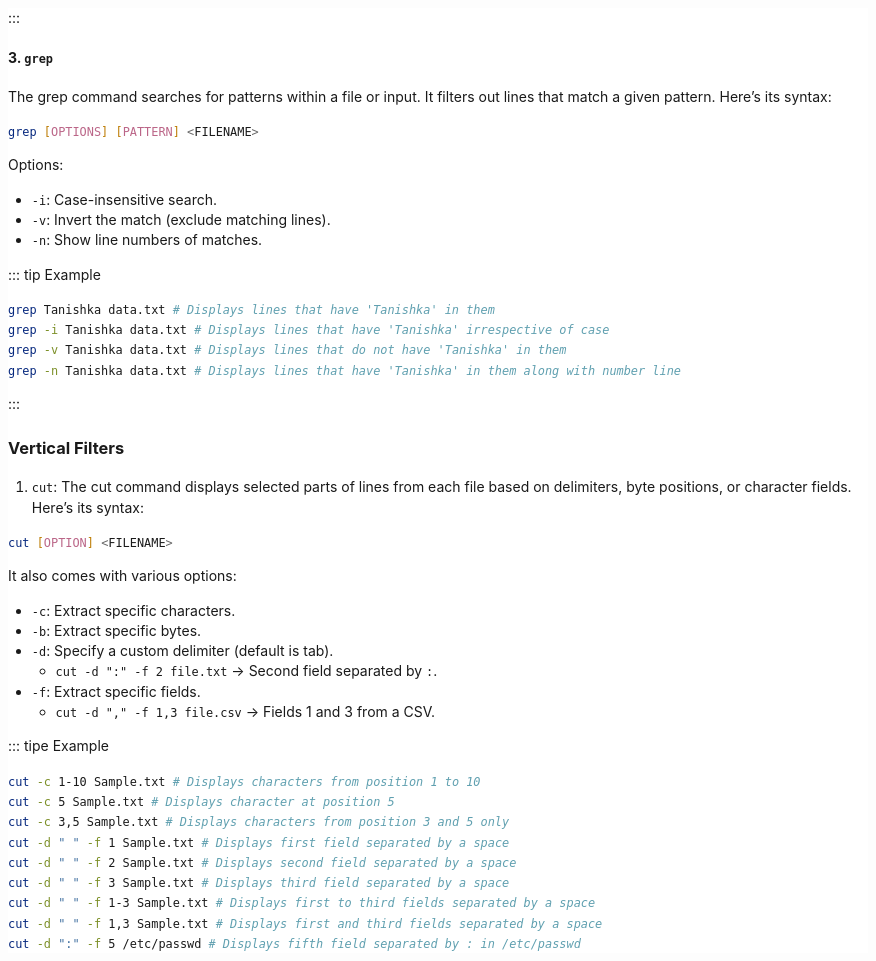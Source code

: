 :::

#### 3. `grep`

The grep command searches for patterns within a file or input. It filters out lines that match a given pattern. Here’s its syntax:

```sh
grep [OPTIONS] [PATTERN] <FILENAME>
```

Options:

- `-i`: Case-insensitive search.
- `-v`: Invert the match (exclude matching lines).
- `-n`: Show line numbers of matches.

::: tip Example

```sh
grep Tanishka data.txt # Displays lines that have 'Tanishka' in them
grep -i Tanishka data.txt # Displays lines that have 'Tanishka' irrespective of case
grep -v Tanishka data.txt # Displays lines that do not have 'Tanishka' in them
grep -n Tanishka data.txt # Displays lines that have 'Tanishka' in them along with number line
```

:::

### Vertical Filters

1. `cut`: The cut command displays selected parts of lines from each file based on delimiters, byte positions, or character fields. Here’s its syntax:

```sh
cut [OPTION] <FILENAME>
```

It also comes with various options:

- `-c`: Extract specific characters.
- `-b`: Extract specific bytes.
- `-d`: Specify a custom delimiter (default is tab).
  - `cut -d ":" -f 2 file.txt` → Second field separated by `:`.
- `-f`: Extract specific fields.
  - `cut -d "," -f 1,3 file.csv` → Fields 1 and 3 from a CSV.

::: tipe Example

```sh
cut -c 1-10 Sample.txt # Displays characters from position 1 to 10
cut -c 5 Sample.txt # Displays character at position 5
cut -c 3,5 Sample.txt # Displays characters from position 3 and 5 only
cut -d " " -f 1 Sample.txt # Displays first field separated by a space
cut -d " " -f 2 Sample.txt # Displays second field separated by a space
cut -d " " -f 3 Sample.txt # Displays third field separated by a space
cut -d " " -f 1-3 Sample.txt # Displays first to third fields separated by a space
cut -d " " -f 1,3 Sample.txt # Displays first and third fields separated by a space
cut -d ":" -f 5 /etc/passwd # Displays fifth field separated by : in /etc/passwd
```
